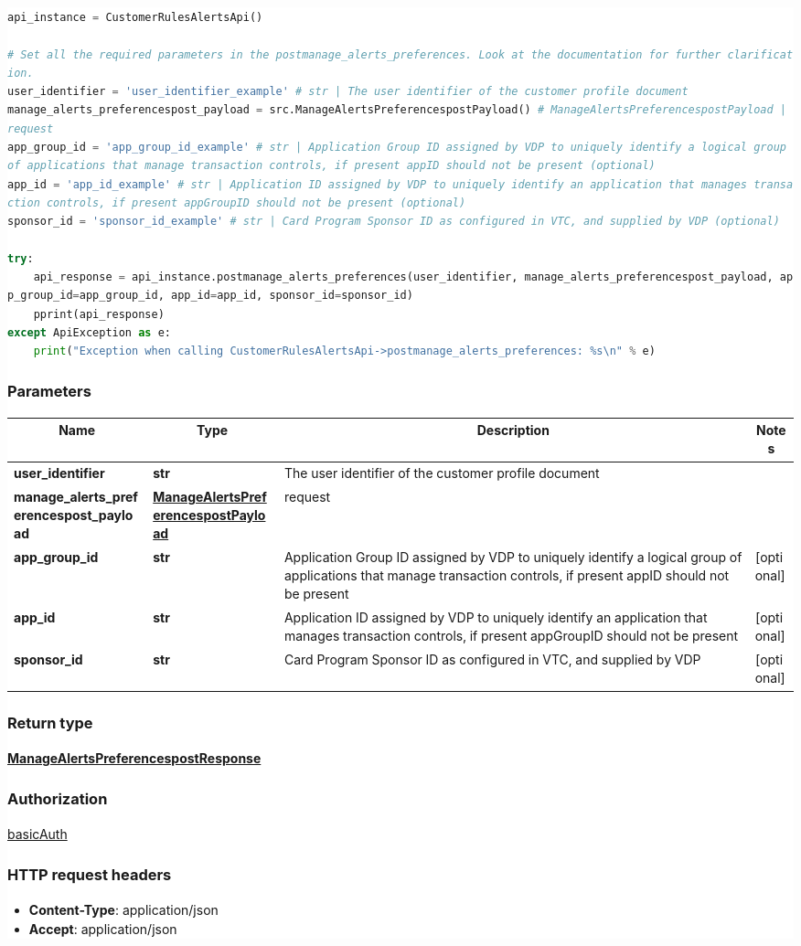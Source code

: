 ```python
api_instance = CustomerRulesAlertsApi()

# Set all the required parameters in the postmanage_alerts_preferences. Look at the documentation for further clarification.
user_identifier = 'user_identifier_example' # str | The user identifier of the customer profile document
manage_alerts_preferencespost_payload = src.ManageAlertsPreferencespostPayload() # ManageAlertsPreferencespostPayload | request
app_group_id = 'app_group_id_example' # str | Application Group ID assigned by VDP to uniquely identify a logical group of applications that manage transaction controls, if present appID should not be present (optional)
app_id = 'app_id_example' # str | Application ID assigned by VDP to uniquely identify an application that manages transaction controls, if present appGroupID should not be present (optional)
sponsor_id = 'sponsor_id_example' # str | Card Program Sponsor ID as configured in VTC, and supplied by VDP (optional)

try: 
    api_response = api_instance.postmanage_alerts_preferences(user_identifier, manage_alerts_preferencespost_payload, app_group_id=app_group_id, app_id=app_id, sponsor_id=sponsor_id)
    pprint(api_response)
except ApiException as e:
    print("Exception when calling CustomerRulesAlertsApi->postmanage_alerts_preferences: %s\n" % e)
```

### Parameters

Name | Type | Description  | Notes
------------- | ------------- | ------------- | -------------
 **user_identifier** | **str**| The user identifier of the customer profile document | 
 **manage_alerts_preferencespost_payload** | [**ManageAlertsPreferencespostPayload**](ManageAlertsPreferencespostPayload.md)| request | 
 **app_group_id** | **str**| Application Group ID assigned by VDP to uniquely identify a logical group of applications that manage transaction controls, if present appID should not be present | [optional] 
 **app_id** | **str**| Application ID assigned by VDP to uniquely identify an application that manages transaction controls, if present appGroupID should not be present | [optional] 
 **sponsor_id** | **str**| Card Program Sponsor ID as configured in VTC, and supplied by VDP | [optional] 

### Return type

[**ManageAlertsPreferencespostResponse**](ManageAlertsPreferencespostResponse.md)

### Authorization

[basicAuth](../README.md#basicAuth)

### HTTP request headers

 - **Content-Type**: application/json
 - **Accept**: application/json
